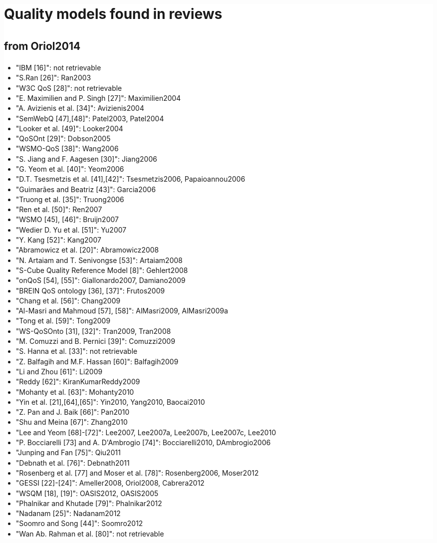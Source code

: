 # Quality models found in reviews

## from Oriol2014

* "IBM [16]": not retrievable
* "S.Ran [26]": Ran2003
* "W3C QoS [28]": not retrievable
* "E. Maximilien and P. Singh [27]": Maximilien2004
* "A. Avizienis et al. [34]": Avizienis2004
* "SemWebQ [47],[48]": Patel2003, Patel2004
* "Looker et al. [49]": Looker2004
* "QoSOnt [29]": Dobson2005
* "WSMO-QoS [38]": Wang2006
* "S. Jiang and F. Aagesen [30]": Jiang2006
* "G. Yeom et al. [40]": Yeom2006
* "D.T. Tsesmetzis et al. [41],[42]": Tsesmetzis2006, Papaioannou2006
* "Guimarães and Beatriz [43]": Garcia2006
* "Truong et al. [35]": Truong2006
* "Ren et al. [50]": Ren2007
* "WSMO [45], [46]": Bruijn2007
* "Wedier D. Yu et al. [51]": Yu2007
* "Y. Kang [52]": Kang2007
* "Abramowicz et al. [20]": Abramowicz2008
* "N. Artaiam and T. Senivongse [53]": Artaiam2008
* "S-Cube Quality Reference Model [8]": Gehlert2008
* "onQoS [54], [55]": Giallonardo2007, Damiano2009
* "BREIN QoS ontology [36], [37]": Frutos2009
* "Chang et al. [56]": Chang2009
* "Al-Masri and Mahmoud [57], [58]": AlMasri2009, AlMasri2009a
* "Tong et al. [59]": Tong2009
* "WS-QoSOnto [31], [32]": Tran2009, Tran2008
* "M. Comuzzi and B. Pernici [39]": Comuzzi2009
* "S. Hanna et al. [33]": not retrievable
* "Z. Balfagih and M.F. Hassan [60]": Balfagih2009
* "Li and Zhou [61]": Li2009
* "Reddy [62]": KiranKumarReddy2009
* "Mohanty et al. [63]": Mohanty2010
* "Yin et al. [21],[64],[65]": Yin2010, Yang2010, Baocai2010
* "Z. Pan and J. Baik [66]": Pan2010
* "Shu and Meina [67]": Zhang2010
* "Lee and Yeom [68]-[72]": Lee2007, Lee2007a, Lee2007b, Lee2007c, Lee2010
* "P. Bocciarelli [73] and A. D'Ambrogio [74]": Bocciarelli2010, DAmbrogio2006
* "Junping and Fan [75]": Qiu2011
* "Debnath et al. [76]": Debnath2011
* "Rosenberg et al. [77] and Moser et al. [78]": Rosenberg2006, Moser2012
* "GESSI [22]-[24]": Ameller2008, Oriol2008, Cabrera2012
* "WSQM [18], [19]": OASIS2012, OASIS2005
* "Phalnikar and Khutade [79]": Phalnikar2012
* "Nadanam [25]": Nadanam2012
* "Soomro and Song [44]": Soomro2012
* "Wan Ab. Rahman et al. [80]": not retrievable
